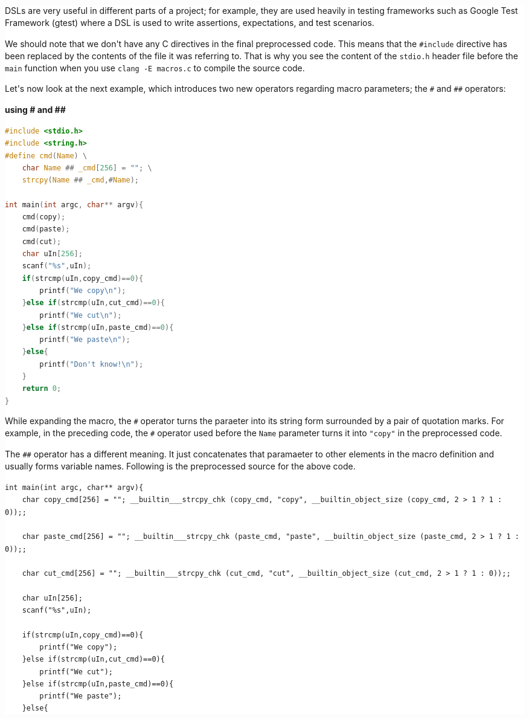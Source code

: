 DSLs are very useful in different parts of a project; for example, they are used heavily in testing frameworks such as Google Test Framework (gtest) where a DSL is used to write assertions, expectations, and test scenarios.

We should note that we don't have any C directives in the final preprocessed code. This means that the `#include` directive has been replaced by the contents of the file it was referring to. That is why you see the content of the `stdio.h` header file before the `main` function when you use `clang -E macros.c` to compile the source code.

Let's now look at the next example, which introduces two new operators regarding macro parameters; the `#` and `##` operators:

**using # and ##**
```c
#include <stdio.h>
#include <string.h>
#define cmd(Name) \
    char Name ## _cmd[256] = ""; \
    strcpy(Name ## _cmd,#Name);

int main(int argc, char** argv){
    cmd(copy);
    cmd(paste);
    cmd(cut);
    char uIn[256];
    scanf("%s",uIn);
    if(strcmp(uIn,copy_cmd)==0){
        printf("We copy\n");
    }else if(strcmp(uIn,cut_cmd)==0){
        printf("We cut\n");
    }else if(strcmp(uIn,paste_cmd)==0){
        printf("We paste\n");
    }else{
        printf("Don't know!\n");
    }
    return 0;
}
```
While expanding the macro, the `#` operator turns the paraeter into its string form surrounded by a pair of quotation marks. For example, in the preceding code, the `#` operator used before the `Name` parameter turns it into `"copy"` in the preprocessed code.

The `##` operator has a different meaning. It just concatenates that paramaeter to other elements in the macro definition and usually forms variable names. Following is the preprocessed source for the above code.
```shell
int main(int argc, char** argv){
    char copy_cmd[256] = ""; __builtin___strcpy_chk (copy_cmd, "copy", __builtin_object_size (copy_cmd, 2 > 1 ? 1 : 0));;

    char paste_cmd[256] = ""; __builtin___strcpy_chk (paste_cmd, "paste", __builtin_object_size (paste_cmd, 2 > 1 ? 1 : 0));;

    char cut_cmd[256] = ""; __builtin___strcpy_chk (cut_cmd, "cut", __builtin_object_size (cut_cmd, 2 > 1 ? 1 : 0));;

    char uIn[256];
    scanf("%s",uIn);

    if(strcmp(uIn,copy_cmd)==0){
        printf("We copy");
    }else if(strcmp(uIn,cut_cmd)==0){
        printf("We cut");
    }else if(strcmp(uIn,paste_cmd)==0){
        printf("We paste");
    }else{
```